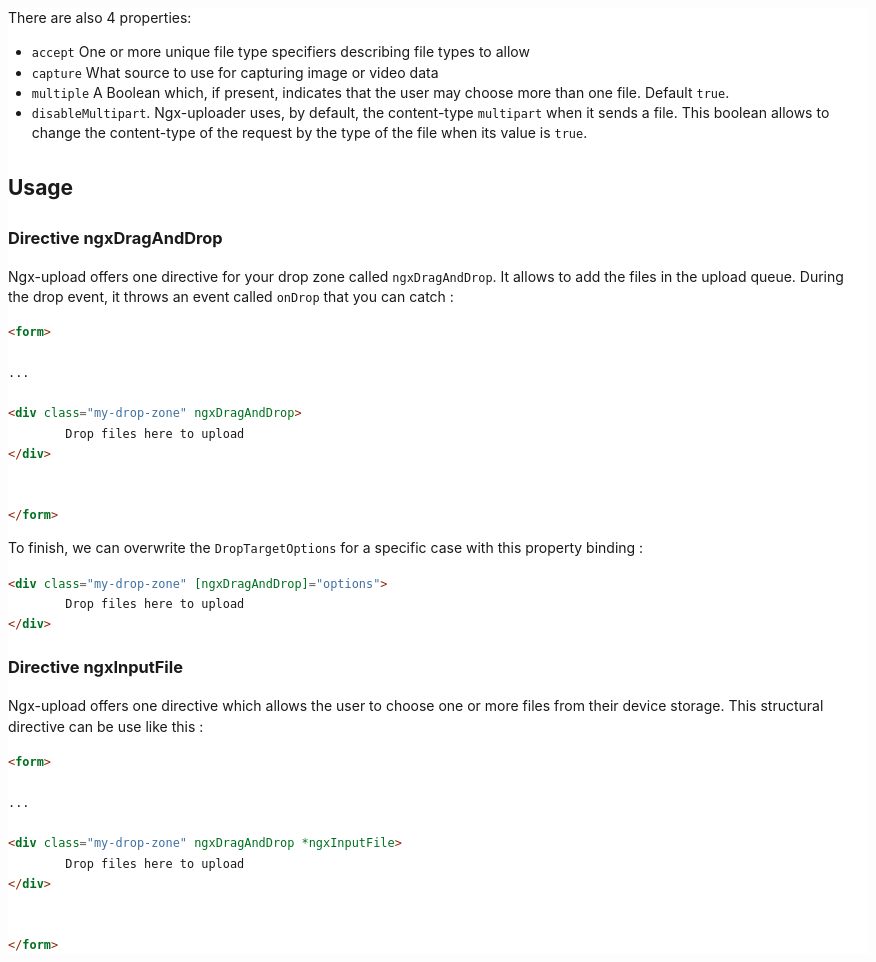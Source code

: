 There are also 4 properties:
- `accept`	One or more unique file type specifiers describing file types to allow
- `capture`	What source to use for capturing image or video data
- `multiple` A Boolean which, if present, indicates that the user may choose more than one file. Default `true`. 
- `disableMultipart`. Ngx-uploader uses, by default, the content-type `multipart` when it sends a file. This boolean allows to change the content-type of the request by the type of the file when its value is `true`.
 
## Usage

### Directive ngxDragAndDrop

Ngx-upload offers one directive for your drop zone called `ngxDragAndDrop`. It allows to add the files in the upload queue. During the drop event, it throws an event called `onDrop` that you can catch :

```html
<form>

...

<div class="my-drop-zone" ngxDragAndDrop>
        Drop files here to upload
</div>


</form>
```

To finish, we can overwrite the `DropTargetOptions` for a specific case with this property binding :

```html
<div class="my-drop-zone" [ngxDragAndDrop]="options">
        Drop files here to upload
</div>
```


### Directive ngxInputFile

Ngx-upload offers one directive which allows the user to choose one or more files from their device storage.
This structural directive can be use like this :

```html
<form>

...

<div class="my-drop-zone" ngxDragAndDrop *ngxInputFile>
        Drop files here to upload
</div>


</form>
```
